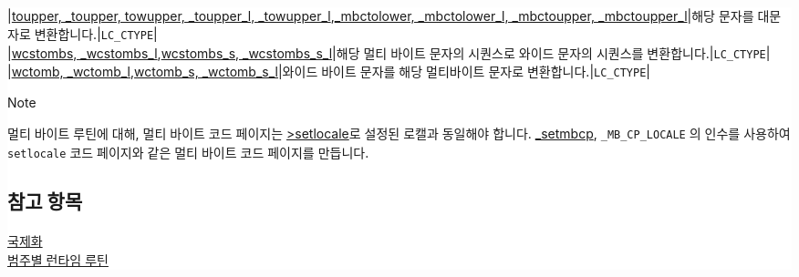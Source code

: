 |[toupper, \_toupper, towupper, \_toupper\_l, \_towupper\_l](../c-runtime-library/reference/toupper-toupper-towupper-toupper-l-towupper-l.md),[\_mbctolower, \_mbctolower\_l, \_mbctoupper, \_mbctoupper\_l](../c-runtime-library/reference/mbctolower-mbctolower-l-mbctoupper-mbctoupper-l.md)|해당 문자를 대문자로 변환합니다.|`LC_CTYPE`|  
|[wcstombs, \_wcstombs\_l](../c-runtime-library/reference/wcstombs-wcstombs-l.md),[wcstombs\_s, \_wcstombs\_s\_l](../c-runtime-library/reference/wcstombs-s-wcstombs-s-l.md)|해당 멀티 바이트 문자의 시퀀스로 와이드 문자의 시퀀스를 변환합니다.|`LC_CTYPE`|  
|[wctomb, \_wctomb\_l](../c-runtime-library/reference/wctomb-wctomb-l.md),[wctomb\_s, \_wctomb\_s\_l](../c-runtime-library/reference/wctomb-s-wctomb-s-l.md)|와이드 바이트 문자를 해당 멀티바이트 문자로 변환합니다.|`LC_CTYPE`|  
  
> [!NOTE]
>  멀티 바이트 루틴에 대해, 멀티 바이트 코드 페이지는 [\>setlocale](../c-runtime-library/reference/setlocale-wsetlocale.md)로 설정된 로캘과 동일해야 합니다.  [\_setmbcp](../c-runtime-library/reference/setmbcp.md), `_MB_CP_LOCALE` 의 인수를 사용하여 `setlocale` 코드 페이지와 같은 멀티 바이트 코드 페이지를 만듭니다.  
  
## 참고 항목  
 [국제화](../c-runtime-library/internationalization.md)   
 [범주별 런타임 루틴](../c-runtime-library/run-time-routines-by-category.md)